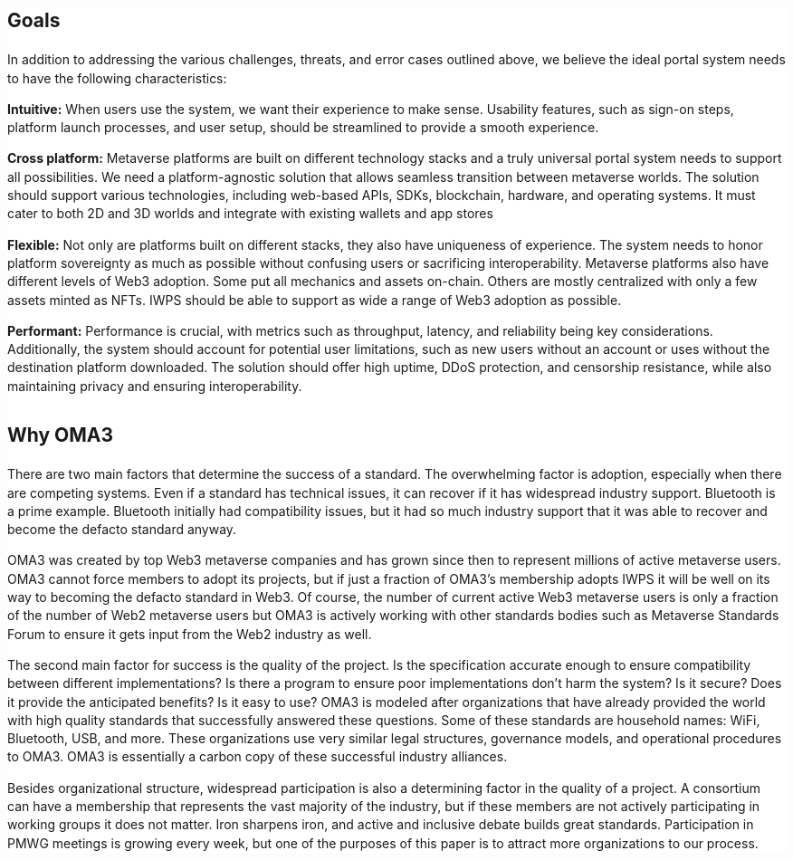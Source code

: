 ## Goals 

In addition to addressing the various challenges, threats, and error cases outlined above, we believe the ideal portal system needs to have the following characteristics:

**Intuitive:**  When users use the system, we want their experience to make sense. Usability features, such as sign-on steps, platform launch processes, and user setup, should be streamlined to provide a smooth experience.

**Cross platform:**  Metaverse platforms are built on different technology stacks and a truly universal portal system needs to support all possibilities.  We need a platform-agnostic solution that allows seamless transition between metaverse worlds. The solution should support various technologies, including web-based APIs, SDKs, blockchain, hardware, and operating systems. It must cater to both 2D and 3D worlds and integrate with existing wallets and app stores

**Flexible:**  Not only are platforms built on different stacks, they also have uniqueness of experience.  The system needs to honor platform sovereignty as much as possible without confusing users or sacrificing interoperability.  Metaverse platforms also have different levels of Web3 adoption.  Some put all mechanics and assets on-chain.  Others are mostly centralized with only a few assets minted as NFTs.  IWPS should be able to support as wide a range of Web3 adoption as possible.

**Performant:**  Performance is crucial, with metrics such as throughput, latency, and reliability being key considerations. Additionally, the system should account for potential user limitations, such as new users without an account or uses without the destination platform downloaded.  The solution should offer high uptime, DDoS protection, and censorship resistance, while also maintaining privacy and ensuring interoperability.

## Why OMA3

There are two main factors that determine the success of a standard.  The overwhelming factor is adoption, especially when there are competing systems.  Even if a standard has technical issues, it can recover if it has widespread industry support.  Bluetooth is a prime example.  Bluetooth initially had compatibility issues, but it had so much industry support that it was able to recover and become the defacto standard anyway.

OMA3 was created by top Web3 metaverse companies and has grown since then to represent millions of active metaverse users.  OMA3 cannot force members to adopt its projects, but if just a fraction of OMA3’s membership adopts IWPS it will be well on its way to becoming the defacto standard in Web3.  Of course, the number of current active Web3 metaverse users is only a fraction of the number of Web2 metaverse users but OMA3 is actively working with other standards bodies such as Metaverse Standards Forum to ensure it gets input from the Web2 industry as well.

The second main factor for success is the quality of the project.  Is the specification accurate enough to ensure compatibility between different implementations?  Is there a program to ensure poor implementations don’t harm the system?  Is it secure?  Does it provide the anticipated benefits?  Is it easy to use?  OMA3 is modeled after organizations that have already provided the world with high quality standards that successfully answered these questions.  Some of these standards are household names:  WiFi, Bluetooth, USB, and more.  These organizations use very similar legal structures, governance models, and operational procedures to OMA3.  OMA3 is essentially a carbon copy of these successful industry alliances.

Besides organizational structure, widespread participation is also a determining factor in the quality of a project.   A consortium can have a membership that represents the vast majority of the industry, but if these members are not actively participating in working groups it does not matter.  Iron sharpens iron, and active and inclusive debate builds great standards.  Participation in PMWG meetings is growing every week, but one of the purposes of this paper is to attract more organizations to our process.  
